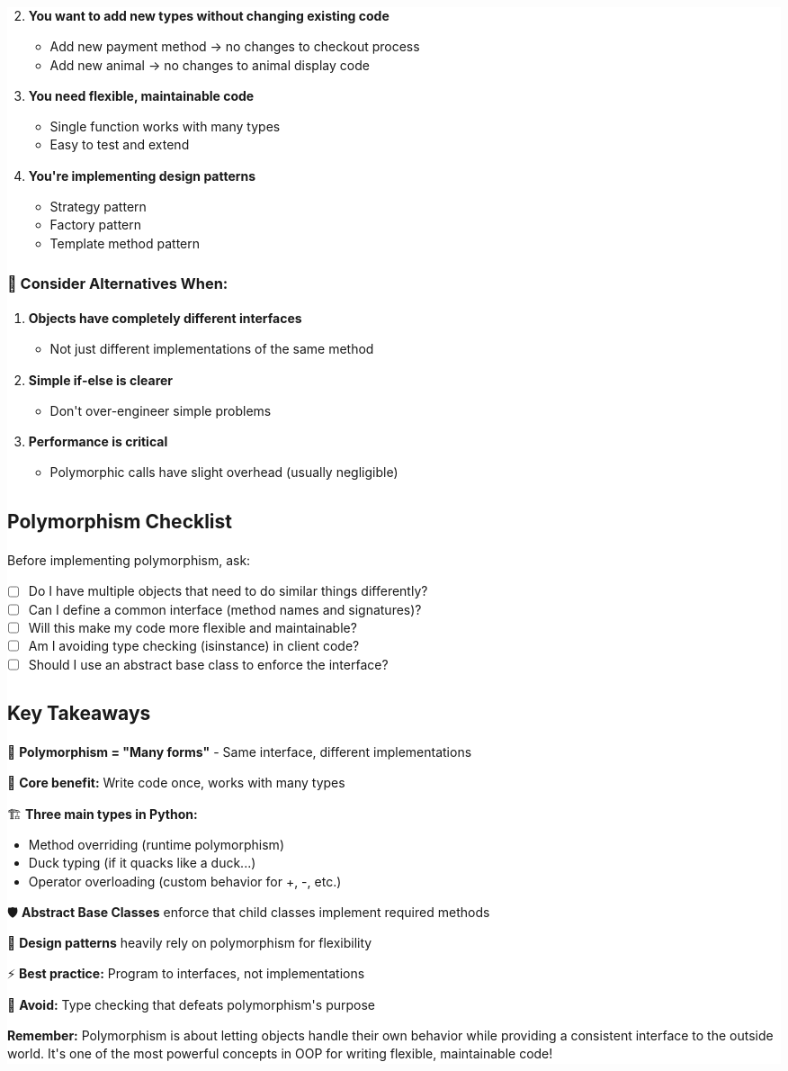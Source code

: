 2. **You want to add new types without changing existing code**
   - Add new payment method → no changes to checkout process
   - Add new animal → no changes to animal display code

3. **You need flexible, maintainable code**
   - Single function works with many types
   - Easy to test and extend

4. **You're implementing design patterns**
   - Strategy pattern
   - Factory pattern
   - Template method pattern

### 🤔 Consider Alternatives When:

1. **Objects have completely different interfaces**
   - Not just different implementations of the same method
   
2. **Simple if-else is clearer**
   - Don't over-engineer simple problems

3. **Performance is critical**
   - Polymorphic calls have slight overhead (usually negligible)

## Polymorphism Checklist

Before implementing polymorphism, ask:

- [ ] Do I have multiple objects that need to do similar things differently?
- [ ] Can I define a common interface (method names and signatures)?
- [ ] Will this make my code more flexible and maintainable?
- [ ] Am I avoiding type checking (isinstance) in client code?
- [ ] Should I use an abstract base class to enforce the interface?

## Key Takeaways

🎯 **Polymorphism = "Many forms"** - Same interface, different implementations

🔧 **Core benefit:** Write code once, works with many types

🏗️ **Three main types in Python:**
   - Method overriding (runtime polymorphism)
   - Duck typing (if it quacks like a duck...)
   - Operator overloading (custom behavior for +, -, etc.)

🛡️ **Abstract Base Classes** enforce that child classes implement required methods

🎨 **Design patterns** heavily rely on polymorphism for flexibility

⚡ **Best practice:** Program to interfaces, not implementations

🚫 **Avoid:** Type checking that defeats polymorphism's purpose

**Remember:** Polymorphism is about letting objects handle their own behavior while providing a consistent interface to the outside world. It's one of the most powerful concepts in OOP for writing flexible, maintainable code!
